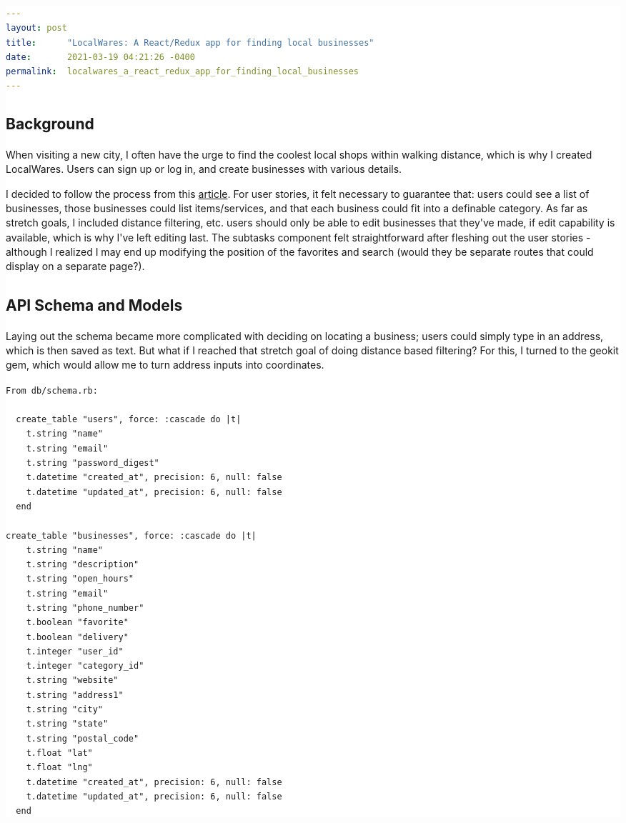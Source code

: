 ```yaml
---
layout: post
title:      "LocalWares: A React/Redux app for finding local businesses"
date:       2021-03-19 04:21:26 -0400
permalink:  localwares_a_react_redux_app_for_finding_local_businesses
---
```



## Background
When visiting a new city, I often have the urge to find the coolest local shops within walking distance, which is why I created LocalWares. Users can sign up or log in, and create businesses with various details.

I decided to follow the process from this [article](https://agiletkiewicz.github.io/successfully_planning_projects).
For user stories, it felt necessary to guarantee that: users could see a list of businesses, those businesses could list items/services, and that each business could fit into a definable category. As far as stretch goals, I included distance filtering, etc. users should only be able to edit businesses that they've made, if edit capability is available, which is why I've left editing last. The subtasks component felt straightforward after fleshing out the user stories - although I realized I may end up modifying the position of the favorites and search (would they be separate routes that could display on a separate page?).

## API Schema and Models 

Laying out the schema became more complicated with deciding on locating a business; users could simply type in an address, which is then saved as text. But what if I reached that stretch goal of doing distance based filtering? For this, I turned to the geokit gem, which would allow me to turn address inputs into coordinates. 

```
From db/schema.rb:

  create_table "users", force: :cascade do |t|
    t.string "name"
    t.string "email"
    t.string "password_digest"
    t.datetime "created_at", precision: 6, null: false
    t.datetime "updated_at", precision: 6, null: false
  end

create_table "businesses", force: :cascade do |t|
    t.string "name"
    t.string "description"
    t.string "open_hours"
    t.string "email"
    t.string "phone_number"
    t.boolean "favorite"
    t.boolean "delivery"
    t.integer "user_id"
    t.integer "category_id"
    t.string "website"
    t.string "address1"
    t.string "city"
    t.string "state"
    t.string "postal_code"
    t.float "lat"
    t.float "lng"
    t.datetime "created_at", precision: 6, null: false
    t.datetime "updated_at", precision: 6, null: false
  end
```
